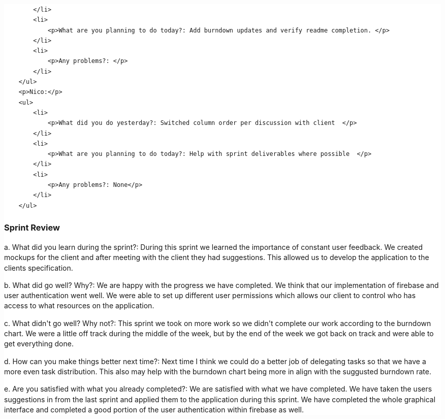             </li>
            <li>
                <p>What are you planning to do today?: Add burndown updates and verify readme completion. </p>
            </li>
            <li>
                <p>Any problems?: </p>
            </li>
        </ul>
        <p>Nico:</p>
        <ul>
            <li>
                <p>What did you do yesterday?: Switched column order per discussion with client  </p>
            </li>
            <li>
                <p>What are you planning to do today?: Help with sprint deliverables where possible  </p>
            </li>
            <li>
                <p>Any problems?: None</p>
            </li>
        </ul>
<h3>Sprint Review</h3>
<p>a. What did you learn during the sprint?: During this sprint we learned the importance of constant user feedback. We created mockups for the client and after meeting with the client they had suggestions. This allowed us to develop the application to the clients specification.</p>
<p>b. What did go well? Why?: We are happy with the progress we have completed. We think that our implementation of firebase and user authentication went well. We were able to set up different user permissions which allows our client to control who has access to what resources on the application. </p>
<p>c. What didn't go well? Why not?: This sprint we took on more work so we didn't complete our work according to the burndown chart. We were a little off track during the middle of the week, but by the end of the week we got back on track and were able to get everything done. </p>
<p>d. How can you make things better next time?: Next time I think we could do a better job of delegating tasks so that we have a more even task distribution. This also may help with the burndown chart being more in align with the suggusted burndown rate. </p>
<p>e. Are you satisfied with what you already completed?: We are satisfied with what we have completed. We have taken the users suggestions in from the last sprint and applied them to the application during this sprint. We have completed the whole graphical interface and completed a good portion of the user authentication within firebase as well. </p>
